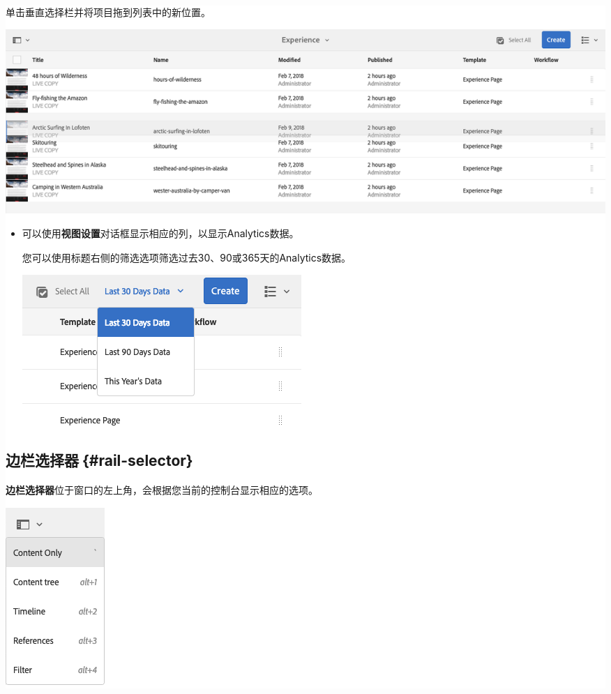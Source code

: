   单击垂直选择栏并将项目拖到列表中的新位置。

  ![更改顺序 — 拖动](assets/bh-23.png)

* 可以使用&#x200B;**视图设置**&#x200B;对话框显示相应的列，以显示Analytics数据。

  您可以使用标题右侧的筛选选项筛选过去30、90或365天的Analytics数据。

  ![分析](assets/bh-24.png)

## 边栏选择器 {#rail-selector}

**边栏选择器**&#x200B;位于窗口的左上角，会根据您当前的控制台显示相应的选项。

![边栏选择器](assets/bh-25.png)

